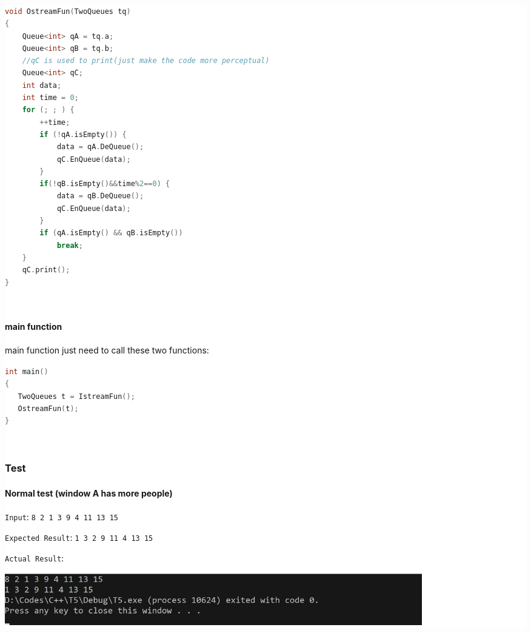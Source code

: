 ```C++
void OstreamFun(TwoQueues tq)
{
	Queue<int> qA = tq.a;     
	Queue<int> qB = tq.b;
	//qC is used to print(just make the code more perceptual)
	Queue<int> qC;
	int data;
	int time = 0;
	for (; ; ) {
		++time;
		if (!qA.isEmpty()) {
			data = qA.DeQueue();
			qC.EnQueue(data);
		}
		if(!qB.isEmpty()&&time%2==0) {
			data = qB.DeQueue();
			qC.EnQueue(data);
		}
		if (qA.isEmpty() && qB.isEmpty())
			break;
	}
	qC.print();
}

```

<br>

#### main function
 main function just need to call these two functions:

 ```C++
 int main()
{
	TwoQueues t = IstreamFun();
	OstreamFun(t);
}
 ```

<br>

### Test

#### Normal test (window A has more people)

`Input`:
`8 2 1 3 9 4 11 13 15`

`Expected Result`:
`1 3 2 9 11 4 13 15`

`Actual Result`:

<img src="../pictures/T5_test1.jpg" width="80%" />
